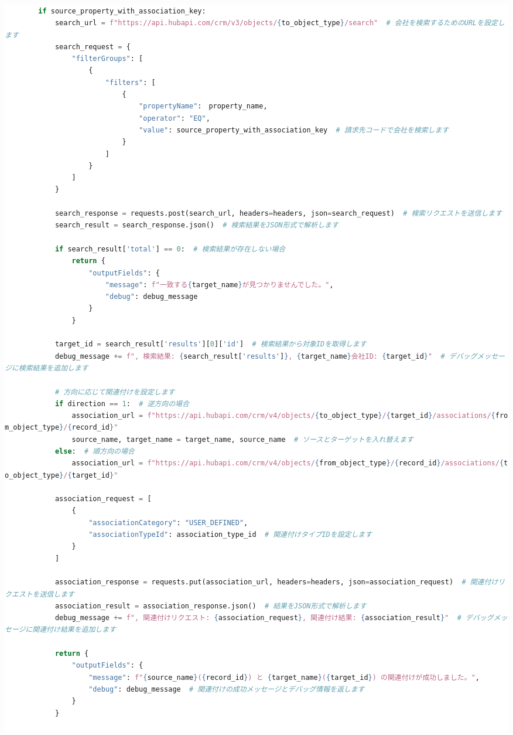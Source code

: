 ```Python
        if source_property_with_association_key:
            search_url = f"https://api.hubapi.com/crm/v3/objects/{to_object_type}/search"  # 会社を検索するためのURLを設定します
            search_request = {
                "filterGroups": [
                    {
                        "filters": [
                            {
                                "propertyName":　property_name,
                                "operator": "EQ",
                                "value": source_property_with_association_key  # 請求先コードで会社を検索します
                            }
                        ]
                    }
                ]
            }
            
            search_response = requests.post(search_url, headers=headers, json=search_request)  # 検索リクエストを送信します
            search_result = search_response.json()  # 検索結果をJSON形式で解析します
            
            if search_result['total'] == 0:  # 検索結果が存在しない場合
                return {
                    "outputFields": {
                        "message": f"一致する{target_name}が見つかりませんでした。",
                        "debug": debug_message
                    }
                }
            
            target_id = search_result['results'][0]['id']  # 検索結果から対象IDを取得します
            debug_message += f", 検索結果: {search_result['results']}, {target_name}会社ID: {target_id}"  # デバッグメッセージに検索結果を追加します
            
            # 方向に応じて関連付けを設定します
            if direction == 1:  # 逆方向の場合
                association_url = f"https://api.hubapi.com/crm/v4/objects/{to_object_type}/{target_id}/associations/{from_object_type}/{record_id}"
                source_name, target_name = target_name, source_name  # ソースとターゲットを入れ替えます
            else:  # 順方向の場合
                association_url = f"https://api.hubapi.com/crm/v4/objects/{from_object_type}/{record_id}/associations/{to_object_type}/{target_id}"
            
            association_request = [
                {
                    "associationCategory": "USER_DEFINED",
                    "associationTypeId": association_type_id  # 関連付けタイプIDを設定します
                }
            ]
            
            association_response = requests.put(association_url, headers=headers, json=association_request)  # 関連付けリクエストを送信します
            association_result = association_response.json()  # 結果をJSON形式で解析します
            debug_message += f", 関連付けリクエスト: {association_request}, 関連付け結果: {association_result}"  # デバッグメッセージに関連付け結果を追加します
            
            return {
                "outputFields": {
                    "message": f"{source_name}({record_id}) と {target_name}({target_id}) の関連付けが成功しました。",
                    "debug": debug_message  # 関連付けの成功メッセージとデバッグ情報を返します
                }
            }
        
```